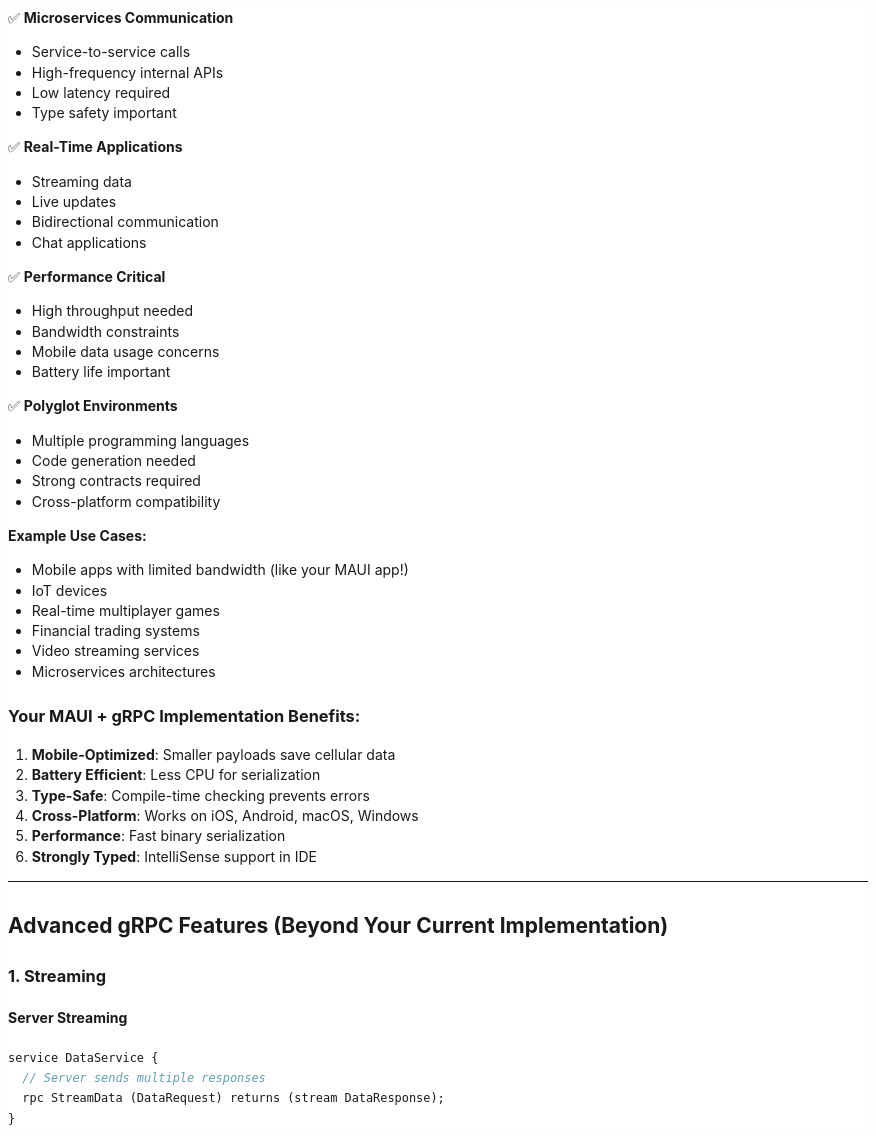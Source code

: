 ✅ **Microservices Communication**
- Service-to-service calls
- High-frequency internal APIs
- Low latency required
- Type safety important

✅ **Real-Time Applications**
- Streaming data
- Live updates
- Bidirectional communication
- Chat applications

✅ **Performance Critical**
- High throughput needed
- Bandwidth constraints
- Mobile data usage concerns
- Battery life important

✅ **Polyglot Environments**
- Multiple programming languages
- Code generation needed
- Strong contracts required
- Cross-platform compatibility

**Example Use Cases:**
- Mobile apps with limited bandwidth (like your MAUI app!)
- IoT devices
- Real-time multiplayer games
- Financial trading systems
- Video streaming services
- Microservices architectures

### Your MAUI + gRPC Implementation Benefits:

1. **Mobile-Optimized**: Smaller payloads save cellular data
2. **Battery Efficient**: Less CPU for serialization
3. **Type-Safe**: Compile-time checking prevents errors
4. **Cross-Platform**: Works on iOS, Android, macOS, Windows
5. **Performance**: Fast binary serialization
6. **Strongly Typed**: IntelliSense support in IDE

---

## Advanced gRPC Features (Beyond Your Current Implementation)

### 1. Streaming

#### Server Streaming
```protobuf
service DataService {
  // Server sends multiple responses
  rpc StreamData (DataRequest) returns (stream DataResponse);
}
```

